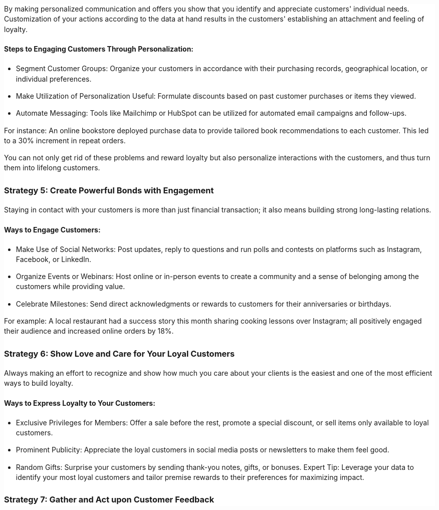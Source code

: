 By making personalized communication and offers you show that you identify and appreciate customers' individual needs. Customization of your actions according to the data at hand results in the customers' establishing an attachment and feeling of loyalty.

####  Steps to Engaging Customers Through Personalization:

*	Segment Customer Groups: Organize your customers in accordance with their purchasing records, geographical location, or individual preferences.

*	Make Utilization of Personalization Useful: Formulate discounts based on past customer purchases or items they viewed.

*	Automate Messaging: Tools like Mailchimp or HubSpot can be utilized for automated email campaigns and follow-ups.

For instance: An online bookstore deployed purchase data to provide tailored book recommendations to each customer. This led to a 30% increment in repeat orders.

You can not only get rid of these problems and reward loyalty but also personalize interactions with the customers, and thus turn them into lifelong customers.

### Strategy 5: Create Powerful Bonds with Engagement

Staying in contact with your customers is more than just financial transaction; it also means building strong long-lasting relations.

####  Ways to Engage Customers:

*	Make Use of Social Networks: Post updates, reply to questions and run polls and contests on platforms such as Instagram, Facebook, or LinkedIn.

*	Organize Events or Webinars: Host online or in-person events to create a community and a sense of belonging among the customers while providing value.

*	Celebrate Milestones: Send direct acknowledgments or rewards to customers for their anniversaries or birthdays.

For example: A local restaurant had a success story this month sharing cooking lessons over Instagram; all positively engaged their audience and increased online orders by 18%.

### Strategy 6: Show Love and Care for Your Loyal Customers
Always making an effort to recognize and show how much you care about your clients is the easiest and one of the most efficient ways to build loyalty.

####  Ways to Express Loyalty to Your Customers:

*	Exclusive Privileges for Members: Offer a sale before the rest, promote a special discount, or sell items only available to loyal customers.

*	Prominent Publicity: Appreciate the loyal customers in social media posts or newsletters to make them feel good.
*	Random Gifts: Surprise your customers by sending thank-you notes, gifts, or bonuses.
Expert Tip: Leverage your data to identify your most loyal customers and tailor premise rewards to their preferences for maximizing impact.

### Strategy 7: Gather and Act upon Customer Feedback
